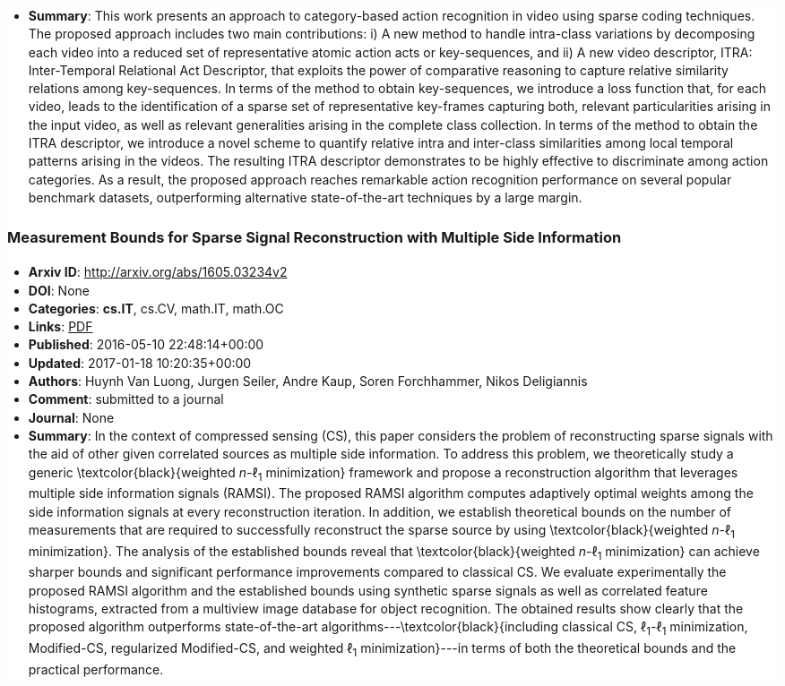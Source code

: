 - **Summary**: This work presents an approach to category-based action recognition in video using sparse coding techniques. The proposed approach includes two main contributions: i) A new method to handle intra-class variations by decomposing each video into a reduced set of representative atomic action acts or key-sequences, and ii) A new video descriptor, ITRA: Inter-Temporal Relational Act Descriptor, that exploits the power of comparative reasoning to capture relative similarity relations among key-sequences. In terms of the method to obtain key-sequences, we introduce a loss function that, for each video, leads to the identification of a sparse set of representative key-frames capturing both, relevant particularities arising in the input video, as well as relevant generalities arising in the complete class collection. In terms of the method to obtain the ITRA descriptor, we introduce a novel scheme to quantify relative intra and inter-class similarities among local temporal patterns arising in the videos. The resulting ITRA descriptor demonstrates to be highly effective to discriminate among action categories. As a result, the proposed approach reaches remarkable action recognition performance on several popular benchmark datasets, outperforming alternative state-of-the-art techniques by a large margin.



### Measurement Bounds for Sparse Signal Reconstruction with Multiple Side Information
- **Arxiv ID**: http://arxiv.org/abs/1605.03234v2
- **DOI**: None
- **Categories**: **cs.IT**, cs.CV, math.IT, math.OC
- **Links**: [PDF](http://arxiv.org/pdf/1605.03234v2)
- **Published**: 2016-05-10 22:48:14+00:00
- **Updated**: 2017-01-18 10:20:35+00:00
- **Authors**: Huynh Van Luong, Jurgen Seiler, Andre Kaup, Soren Forchhammer, Nikos Deligiannis
- **Comment**: submitted to a journal
- **Journal**: None
- **Summary**: In the context of compressed sensing (CS), this paper considers the problem of reconstructing sparse signals with the aid of other given correlated sources as multiple side information. To address this problem, we theoretically study a generic \textcolor{black}{weighted $n$-$\ell_{1}$ minimization} framework and propose a reconstruction algorithm that leverages multiple side information signals (RAMSI). The proposed RAMSI algorithm computes adaptively optimal weights among the side information signals at every reconstruction iteration. In addition, we establish theoretical bounds on the number of measurements that are required to successfully reconstruct the sparse source by using \textcolor{black}{weighted $n$-$\ell_{1}$ minimization}. The analysis of the established bounds reveal that \textcolor{black}{weighted $n$-$\ell_{1}$ minimization} can achieve sharper bounds and significant performance improvements compared to classical CS. We evaluate experimentally the proposed RAMSI algorithm and the established bounds using synthetic sparse signals as well as correlated feature histograms, extracted from a multiview image database for object recognition. The obtained results show clearly that the proposed algorithm outperforms state-of-the-art algorithms---\textcolor{black}{including classical CS, $\ell_1\text{-}\ell_1$ minimization, Modified-CS, regularized Modified-CS, and weighted $\ell_1$ minimization}---in terms of both the theoretical bounds and the practical performance.



